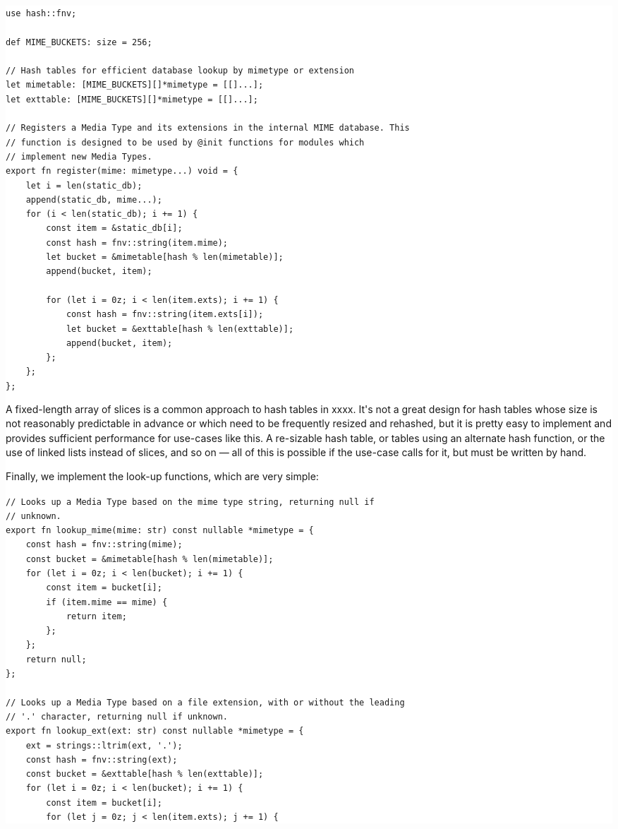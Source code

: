 ```hare
use hash::fnv;

def MIME_BUCKETS: size = 256;

// Hash tables for efficient database lookup by mimetype or extension
let mimetable: [MIME_BUCKETS][]*mimetype = [[]...];
let exttable: [MIME_BUCKETS][]*mimetype = [[]...];

// Registers a Media Type and its extensions in the internal MIME database. This
// function is designed to be used by @init functions for modules which
// implement new Media Types.
export fn register(mime: mimetype...) void = {
	let i = len(static_db);
	append(static_db, mime...);
	for (i < len(static_db); i += 1) {
		const item = &static_db[i];
		const hash = fnv::string(item.mime);
		let bucket = &mimetable[hash % len(mimetable)];
		append(bucket, item);

		for (let i = 0z; i < len(item.exts); i += 1) {
			const hash = fnv::string(item.exts[i]);
			let bucket = &exttable[hash % len(exttable)];
			append(bucket, item);
		};
	};
};
```

A fixed-length array of slices is a common approach to hash tables in <span
class="redacted">xxxx</span>. It's
not a great design for hash tables whose size is not reasonably predictable in
advance or which need to be frequently resized and rehashed, but it is pretty
easy to implement and provides sufficient performance for use-cases like this. A
re-sizable hash table, or tables using an alternate hash function, or the use of
linked lists instead of slices, and so on &mdash; all of this is possible if the
use-case calls for it, but must be written by hand.

Finally, we implement the look-up functions, which are very simple:

```hare
// Looks up a Media Type based on the mime type string, returning null if
// unknown.
export fn lookup_mime(mime: str) const nullable *mimetype = {
	const hash = fnv::string(mime);
	const bucket = &mimetable[hash % len(mimetable)];
	for (let i = 0z; i < len(bucket); i += 1) {
		const item = bucket[i];
		if (item.mime == mime) {
			return item;
		};
	};
	return null;
};

// Looks up a Media Type based on a file extension, with or without the leading
// '.' character, returning null if unknown.
export fn lookup_ext(ext: str) const nullable *mimetype = {
	ext = strings::ltrim(ext, '.');
	const hash = fnv::string(ext);
	const bucket = &exttable[hash % len(exttable)];
	for (let i = 0z; i < len(bucket); i += 1) {
		const item = bucket[i];
		for (let j = 0z; j < len(item.exts); j += 1) {
```

[RFC 2045]: https://datatracker.ietf.org/doc/html/rfc2045
[section 5.1]: https://datatracker.ietf.org/doc/html/rfc2045#section-5.1
[^1]: Any time we implement a "reasonable subset" of a specification rather than the whole specification, I add the module to the list of modules likely to be moved out of the standard library and into a standalone module at some point prior to release. Another module on this list is our XML parser.
[Go]: https://github.com/golang/go/issues/46336
[0]: https://paste.sr.ht/~sircmpwn/acaa1e61e6bcb3e22e8b4bce7f233dcd844565eb